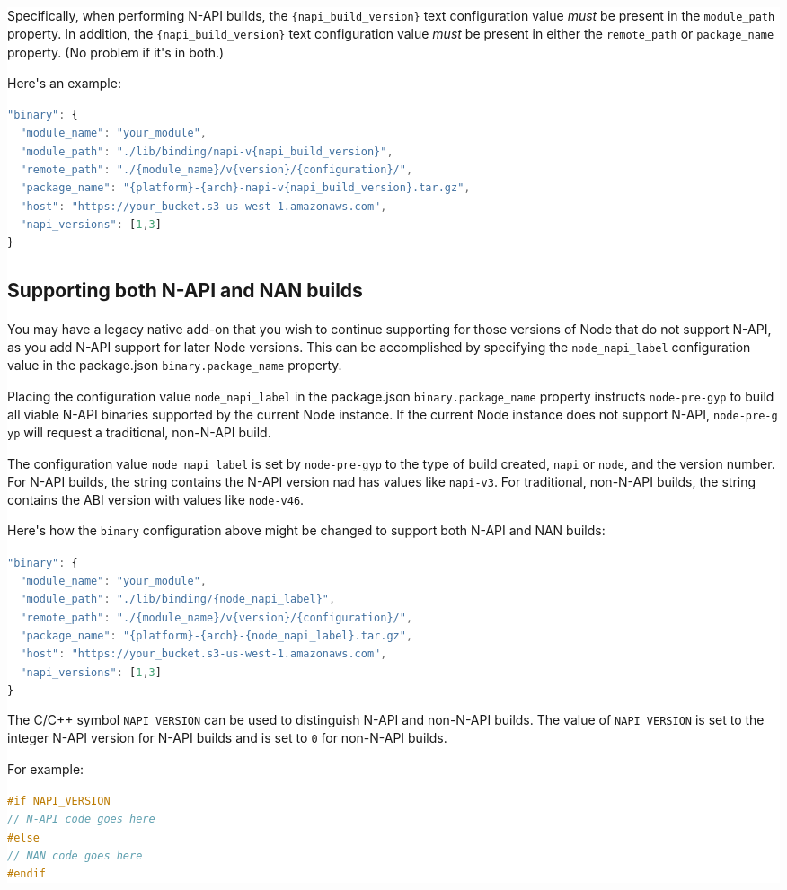 Specifically, when performing N-API builds, the `{napi_build_version}` text configuration value _must_ be present in the `module_path` property. In addition, the `{napi_build_version}` text configuration value _must_ be present in either the `remote_path` or `package_name` property. \(No problem if it's in both.\)

Here's an example:

```javascript
"binary": {
  "module_name": "your_module",
  "module_path": "./lib/binding/napi-v{napi_build_version}",
  "remote_path": "./{module_name}/v{version}/{configuration}/",
  "package_name": "{platform}-{arch}-napi-v{napi_build_version}.tar.gz",
  "host": "https://your_bucket.s3-us-west-1.amazonaws.com",
  "napi_versions": [1,3]
}
```

## Supporting both N-API and NAN builds

You may have a legacy native add-on that you wish to continue supporting for those versions of Node that do not support N-API, as you add N-API support for later Node versions. This can be accomplished by specifying the `node_napi_label` configuration value in the package.json `binary.package_name` property.

Placing the configuration value `node_napi_label` in the package.json `binary.package_name` property instructs `node-pre-gyp` to build all viable N-API binaries supported by the current Node instance. If the current Node instance does not support N-API, `node-pre-gyp` will request a traditional, non-N-API build.

The configuration value `node_napi_label` is set by `node-pre-gyp` to the type of build created, `napi` or `node`, and the version number. For N-API builds, the string contains the N-API version nad has values like `napi-v3`. For traditional, non-N-API builds, the string contains the ABI version with values like `node-v46`.

Here's how the `binary` configuration above might be changed to support both N-API and NAN builds:

```javascript
"binary": {
  "module_name": "your_module",
  "module_path": "./lib/binding/{node_napi_label}",
  "remote_path": "./{module_name}/v{version}/{configuration}/",
  "package_name": "{platform}-{arch}-{node_napi_label}.tar.gz",
  "host": "https://your_bucket.s3-us-west-1.amazonaws.com",
  "napi_versions": [1,3]
}
```

The C/C++ symbol `NAPI_VERSION` can be used to distinguish N-API and non-N-API builds. The value of `NAPI_VERSION` is set to the integer N-API version for N-API builds and is set to `0` for non-N-API builds.

For example:

```c
#if NAPI_VERSION
// N-API code goes here
#else
// NAN code goes here
#endif
```
